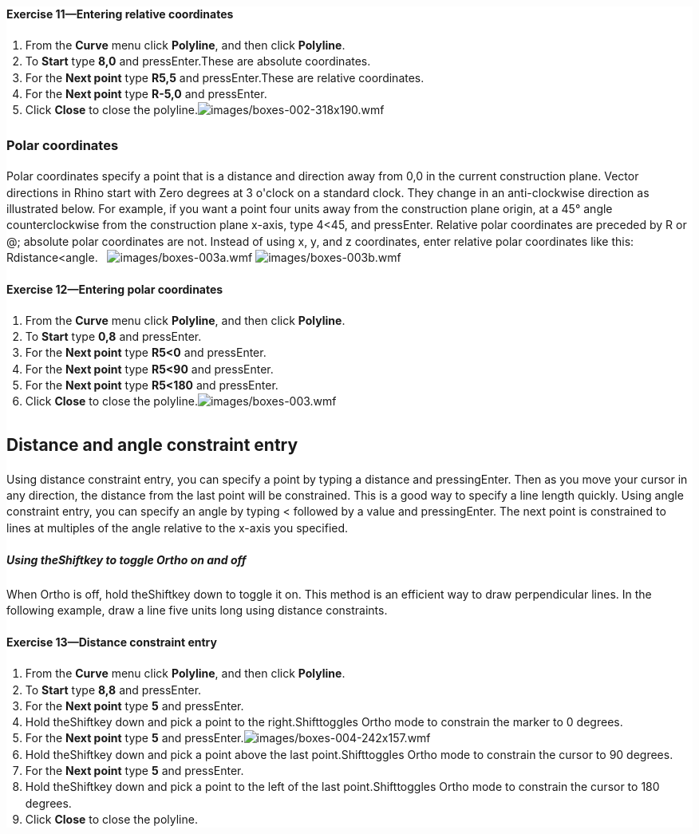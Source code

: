 #### Exercise 11—Entering relative coordinates


 1. From the **Curve** menu click **Polyline**, and then click **Polyline**.
 1. To **Start** type **8,0** and pressEnter.These are absolute coordinates.
 1. For the **Next point** type **R5,5** and pressEnter.These are relative coordinates.
 1. For the **Next point** type **R-5,0** and pressEnter.
 1. Click **Close** to close the polyline.![images/boxes-002-318x190.wmf](images/boxes-002-318x190.wmf)

### Polar coordinates
Polar coordinates specify a point that is a distance and direction away from 0,0 in the current construction plane.
Vector directions in Rhino start with Zero degrees at 3 o'clock on a standard clock. They change in an anti-clockwise direction as illustrated below.
For example, if you want a point four units away from the construction plane origin, at a 45° angle counterclockwise from the construction plane x-axis, type 4&lt;45, and pressEnter.
Relative polar coordinates are preceded by R or @; absolute polar coordinates are not.
Instead of using x, y, and z coordinates, enter relative polar coordinates like this: Rdistance&lt;angle.
&#160;
![images/boxes-003a.wmf](images/boxes-003a.wmf)
![images/boxes-003b.wmf](images/boxes-003b.wmf)

#### Exercise 12—Entering polar coordinates


 1. From the **Curve** menu click **Polyline**, and then click **Polyline**.
 1. To **Start** type **0,8** and pressEnter.
 1. For the **Next point** type **R5&lt;0** and pressEnter.
 1. For the **Next point** type **R5&lt;90** and pressEnter.
 1. For the **Next point** type **R5&lt;180** and pressEnter.
 1. Click **Close** to close the polyline.![images/boxes-003.wmf](images/boxes-003.wmf)

## Distance and angle constraint entry
Using distance constraint entry, you can specify a point by typing a distance and pressingEnter. Then as you move your cursor in any direction, the distance from the last point will be constrained. This is a good way to specify a line length quickly.
Using angle constraint entry, you can specify an angle by typing &lt; followed by a value and pressingEnter. The next point is constrained to lines at multiples of the angle relative to the x-axis you specified.

##### Using theShiftkey to toggle Ortho on and off
When Ortho is off, hold theShiftkey down to toggle it on. This method is an efficient way to draw perpendicular lines. In the following example, draw a line five units long using distance constraints.

#### Exercise 13—Distance constraint entry


 1. From the **Curve** menu click **Polyline**, and then click **Polyline**.
 1. To **Start** type **8,8** and pressEnter.
 1. For the **Next point** type **5** and pressEnter.
 1. Hold theShiftkey down and pick a point to the right.Shifttoggles Ortho mode to constrain the marker to 0 degrees.
 1. For the **Next point** type **5** and pressEnter.![images/boxes-004-242x157.wmf](images/boxes-004-242x157.wmf)
 1. Hold theShiftkey down and pick a point above the last point.Shifttoggles Ortho mode to constrain the cursor to 90 degrees.
 1. For the **Next point** type **5** and pressEnter.
 1. Hold theShiftkey down and pick a point to the left of the last point.Shifttoggles Ortho mode to constrain the cursor to 180 degrees.
 1. Click **Close** to close the polyline.
